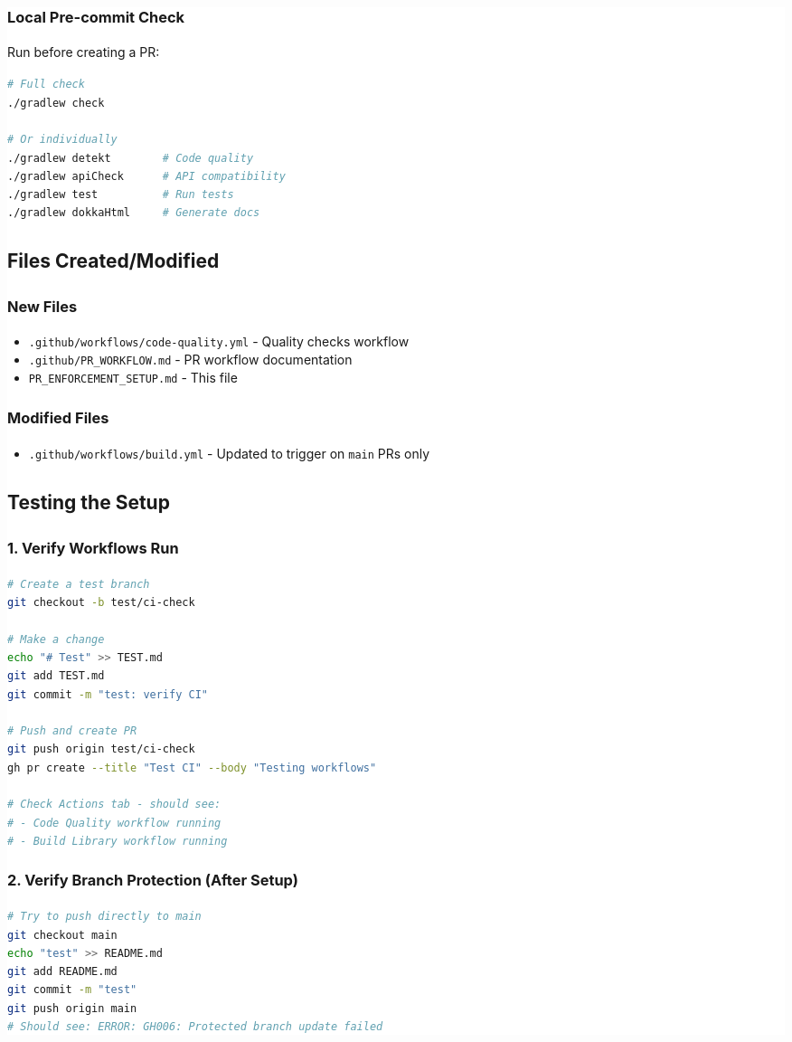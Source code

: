 ### Local Pre-commit Check

Run before creating a PR:

```bash
# Full check
./gradlew check

# Or individually
./gradlew detekt        # Code quality
./gradlew apiCheck      # API compatibility
./gradlew test          # Run tests
./gradlew dokkaHtml     # Generate docs
```

## Files Created/Modified

### New Files
- `.github/workflows/code-quality.yml` - Quality checks workflow
- `.github/PR_WORKFLOW.md` - PR workflow documentation
- `PR_ENFORCEMENT_SETUP.md` - This file

### Modified Files
- `.github/workflows/build.yml` - Updated to trigger on `main` PRs only

## Testing the Setup

### 1. Verify Workflows Run

```bash
# Create a test branch
git checkout -b test/ci-check

# Make a change
echo "# Test" >> TEST.md
git add TEST.md
git commit -m "test: verify CI"

# Push and create PR
git push origin test/ci-check
gh pr create --title "Test CI" --body "Testing workflows"

# Check Actions tab - should see:
# - Code Quality workflow running
# - Build Library workflow running
```

### 2. Verify Branch Protection (After Setup)

```bash
# Try to push directly to main
git checkout main
echo "test" >> README.md
git add README.md
git commit -m "test"
git push origin main
# Should see: ERROR: GH006: Protected branch update failed
```
